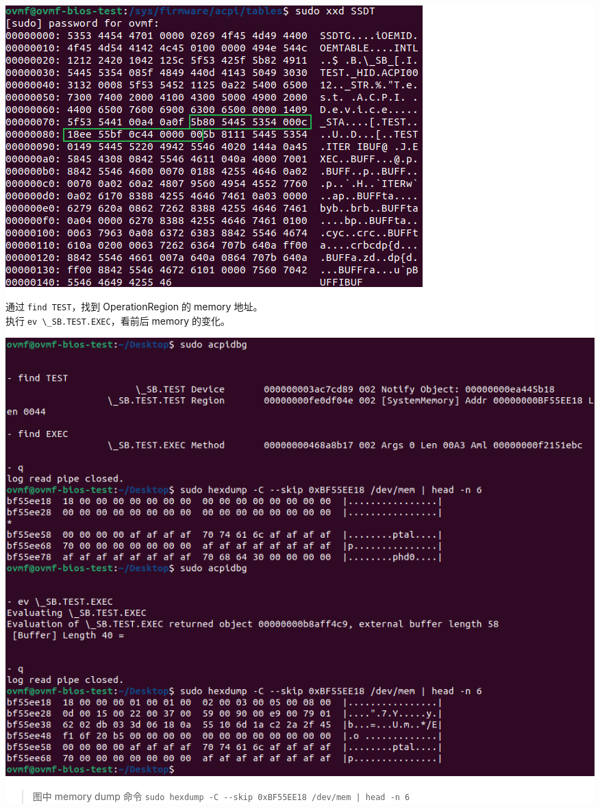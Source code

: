 ![3](/assets/img/posts/2025-02-08-asl-code-intro5/3.png)

通过 `find TEST`，找到 OperationRegion 的 memory 地址。  
执行 `ev \_SB.TEST.EXEC`，看前后 memory 的变化。  

![4](/assets/img/posts/2025-02-08-asl-code-intro5/4.png)

> 图中 memory dump 命令 `sudo hexdump -C --skip 0xBF55EE18 /dev/mem | head -n 6`
